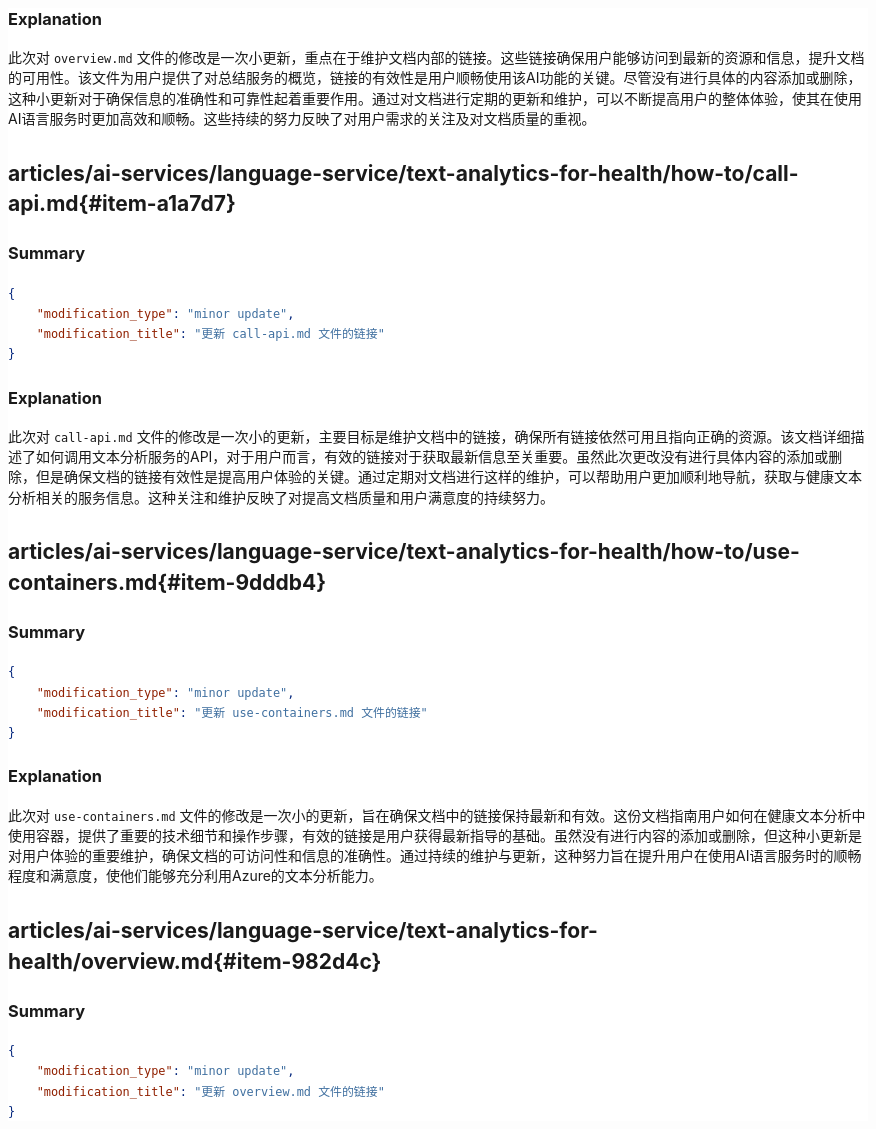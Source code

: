 ### Explanation
此次对 `overview.md` 文件的修改是一次小更新，重点在于维护文档内部的链接。这些链接确保用户能够访问到最新的资源和信息，提升文档的可用性。该文件为用户提供了对总结服务的概览，链接的有效性是用户顺畅使用该AI功能的关键。尽管没有进行具体的内容添加或删除，这种小更新对于确保信息的准确性和可靠性起着重要作用。通过对文档进行定期的更新和维护，可以不断提高用户的整体体验，使其在使用AI语言服务时更加高效和顺畅。这些持续的努力反映了对用户需求的关注及对文档质量的重视。

## articles/ai-services/language-service/text-analytics-for-health/how-to/call-api.md{#item-a1a7d7}

### Summary

```json
{
    "modification_type": "minor update",
    "modification_title": "更新 call-api.md 文件的链接"
}
```

### Explanation
此次对 `call-api.md` 文件的修改是一次小的更新，主要目标是维护文档中的链接，确保所有链接依然可用且指向正确的资源。该文档详细描述了如何调用文本分析服务的API，对于用户而言，有效的链接对于获取最新信息至关重要。虽然此次更改没有进行具体内容的添加或删除，但是确保文档的链接有效性是提高用户体验的关键。通过定期对文档进行这样的维护，可以帮助用户更加顺利地导航，获取与健康文本分析相关的服务信息。这种关注和维护反映了对提高文档质量和用户满意度的持续努力。

## articles/ai-services/language-service/text-analytics-for-health/how-to/use-containers.md{#item-9dddb4}

### Summary

```json
{
    "modification_type": "minor update",
    "modification_title": "更新 use-containers.md 文件的链接"
}
```

### Explanation
此次对 `use-containers.md` 文件的修改是一次小的更新，旨在确保文档中的链接保持最新和有效。这份文档指南用户如何在健康文本分析中使用容器，提供了重要的技术细节和操作步骤，有效的链接是用户获得最新指导的基础。虽然没有进行内容的添加或删除，但这种小更新是对用户体验的重要维护，确保文档的可访问性和信息的准确性。通过持续的维护与更新，这种努力旨在提升用户在使用AI语言服务时的顺畅程度和满意度，使他们能够充分利用Azure的文本分析能力。

## articles/ai-services/language-service/text-analytics-for-health/overview.md{#item-982d4c}

### Summary

```json
{
    "modification_type": "minor update",
    "modification_title": "更新 overview.md 文件的链接"
}
```
